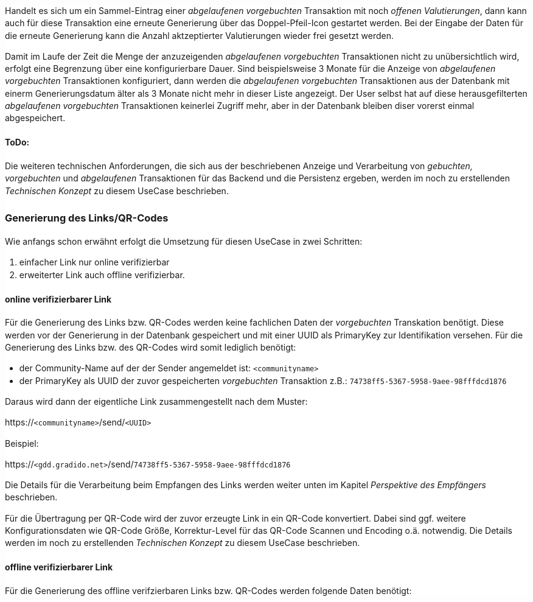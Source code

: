 Handelt es sich um ein Sammel-Eintrag einer *abgelaufenen vorgebuchten* Transaktion mit noch *offenen Valutierungen*, dann kann auch für diese Transaktion eine erneute Generierung über das Doppel-Pfeil-Icon gestartet werden. Bei der Eingabe der Daten für die erneute Generierung kann die Anzahl aktzeptierter Valutierungen wieder frei gesetzt werden.

Damit im Laufe der Zeit die Menge der anzuzeigenden *abgelaufenen vorgebuchten* Transaktionen nicht zu unübersichtlich wird, erfolgt eine Begrenzung über eine konfigurierbare Dauer. Sind beispielsweise 3 Monate für die Anzeige von *abgelaufenen vorgebuchten* Transaktionen konfiguriert, dann werden die *abgelaufenen vorgebuchten* Transaktionen aus der Datenbank mit einerm Generierungsdatum älter als 3 Monate nicht mehr in dieser Liste angezeigt. Der User selbst hat auf diese herausgefilterten *abgelaufenen vorgebuchten* Transaktionen keinerlei Zugriff mehr, aber in der Datenbank bleiben diser vorerst einmal abgespeichert.

#### ToDo:

Die weiteren technischen Anforderungen, die sich aus der beschriebenen Anzeige und Verarbeitung von *gebuchten,* *vorgebuchten* und *abgelaufenen* Transaktionen für das Backend und die Persistenz ergeben, werden im noch zu erstellenden *Technischen Konzept* zu diesem UseCase beschrieben.

### Generierung des Links/QR-Codes

Wie anfangs schon erwähnt erfolgt die Umsetzung für diesen UseCase in zwei Schritten:

1. einfacher Link nur online verifizierbar
2. erweiterter Link auch offline verifizierbar.

#### online verifizierbarer Link

Für die Generierung des Links bzw. QR-Codes werden keine fachlichen Daten der *vorgebuchten* Transkation benötigt. Diese werden vor der Generierung in der Datenbank gespeichert und mit einer UUID als PrimaryKey zur Identifikation versehen. Für die Generierung des Links bzw. des QR-Codes wird somit lediglich benötigt:

* der Community-Name auf der der Sender angemeldet ist: `<communityname>`
* der PrimaryKey als UUID der zuvor gespeicherten *vorgebuchten* Transaktion z.B.: `74738ff5-5367-5958-9aee-98fffdcd1876`

Daraus wird dann der eigentliche Link zusammengestellt nach dem Muster:

https://`<communityname>`/send/`<UUID>`

Beispiel:

https://`<gdd.gradido.net>`/send/`74738ff5-5367-5958-9aee-98fffdcd1876`

Die Details für die Verarbeitung beim Empfangen des Links werden weiter unten im Kapitel *Perspektive des Empfängers* beschrieben.

Für die Übertragung per QR-Code wird der zuvor erzeugte Link in ein QR-Code konvertiert. Dabei sind ggf. weitere Konfigurationsdaten wie QR-Code Größe, Korrektur-Level für das QR-Code Scannen und Encoding o.ä. notwendig. Die Details werden im noch zu erstellenden *Technischen Konzept* zu diesem UseCase beschrieben.

#### offline verifizierbarer Link

Für die Generierung des offline verifzierbaren Links bzw. QR-Codes werden folgende Daten benötigt:
